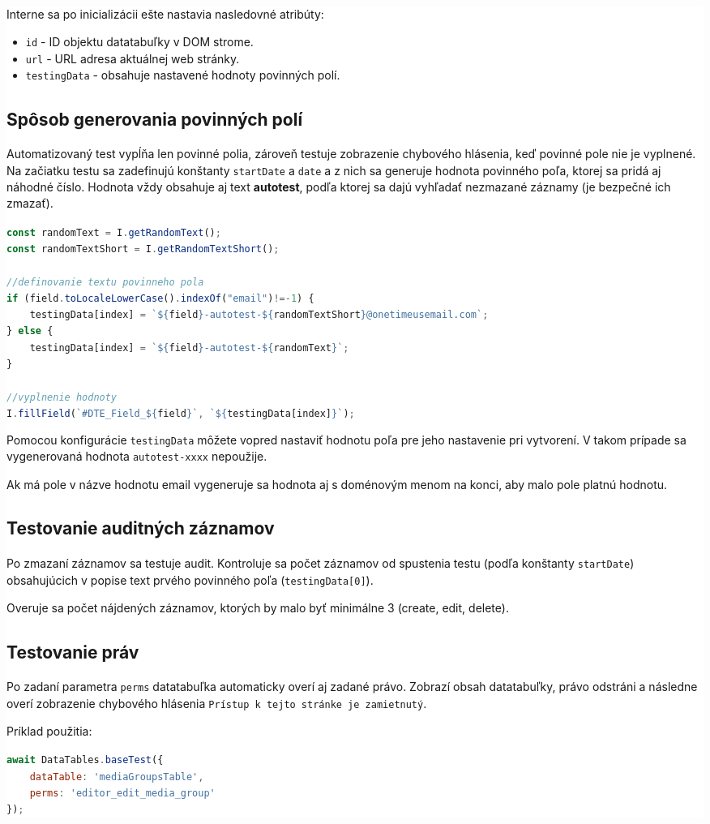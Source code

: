 Interne sa po inicializácii ešte nastavia nasledovné atribúty:

- ```id``` - ID objektu datatabuľky v DOM strome.
- ```url``` - URL adresa aktuálnej web stránky.
- ```testingData``` - obsahuje nastavené hodnoty povinných polí.

## Spôsob generovania povinných polí

Automatizovaný test vypĺňa len povinné polia, zároveň testuje zobrazenie chybového hlásenia, keď povinné pole nie je vyplnené. Na začiatku testu sa zadefinujú konštanty ```startDate``` a ```date``` a z nich sa generuje hodnota povinného poľa, ktorej sa pridá aj náhodné číslo. Hodnota vždy obsahuje aj text **autotest**, podľa ktorej sa dajú vyhľadať nezmazané záznamy (je bezpečné ich zmazať).

```javascript
const randomText = I.getRandomText();
const randomTextShort = I.getRandomTextShort();

//definovanie textu povinneho pola
if (field.toLocaleLowerCase().indexOf("email")!=-1) {
    testingData[index] = `${field}-autotest-${randomTextShort}@onetimeusemail.com`;
} else {
    testingData[index] = `${field}-autotest-${randomText}`;
}

//vyplnenie hodnoty
I.fillField(`#DTE_Field_${field}`, `${testingData[index]}`);
```

Pomocou konfigurácie ```testingData``` môžete vopred nastaviť hodnotu poľa pre jeho nastavenie pri vytvorení. V takom prípade sa vygenerovaná hodnota ```autotest-xxxx``` nepoužije.

Ak má pole v názve hodnotu email vygeneruje sa hodnota aj s doménovým menom na konci, aby malo pole platnú hodnotu.

## Testovanie auditných záznamov

Po zmazaní záznamov sa testuje audit. Kontroluje sa počet záznamov od spustenia testu (podľa konštanty ```startDate```) obsahujúcich v popise text prvého povinného poľa (```testingData[0]```).

Overuje sa počet nájdených záznamov, ktorých by malo byť minimálne 3 (create, edit, delete).

## Testovanie práv

Po zadaní parametra ```perms``` datatabuľka automaticky overí aj zadané právo. Zobrazí obsah datatabuľky, právo odstráni a následne overí zobrazenie chybového hlásenia ```Prístup k tejto stránke je zamietnutý```.

Príklad použitia:

```javascript
await DataTables.baseTest({
    dataTable: 'mediaGroupsTable',
    perms: 'editor_edit_media_group'
});
```
